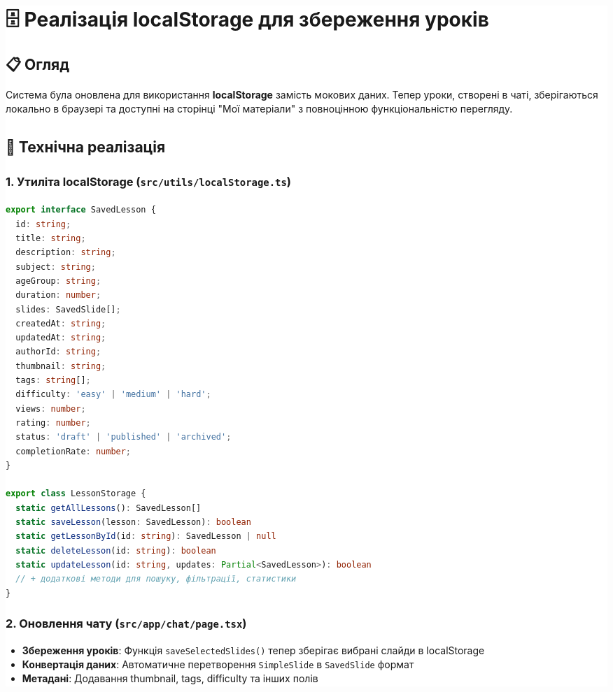 # 🗄️ Реалізація localStorage для збереження уроків

## 📋 Огляд

Система була оновлена для використання **localStorage** замість мокових даних. Тепер уроки, створені в чаті, зберігаються локально в браузері та доступні на сторінці "Мої матеріали" з повноцінною функціональністю перегляду.

## 🔧 Технічна реалізація

### 1. Утиліта localStorage (`src/utils/localStorage.ts`)

```typescript
export interface SavedLesson {
  id: string;
  title: string;
  description: string;
  subject: string;
  ageGroup: string;
  duration: number;
  slides: SavedSlide[];
  createdAt: string;
  updatedAt: string;
  authorId: string;
  thumbnail: string;
  tags: string[];
  difficulty: 'easy' | 'medium' | 'hard';
  views: number;
  rating: number;
  status: 'draft' | 'published' | 'archived';
  completionRate: number;
}

export class LessonStorage {
  static getAllLessons(): SavedLesson[]
  static saveLesson(lesson: SavedLesson): boolean
  static getLessonById(id: string): SavedLesson | null
  static deleteLesson(id: string): boolean
  static updateLesson(id: string, updates: Partial<SavedLesson>): boolean
  // + додаткові методи для пошуку, фільтрації, статистики
}
```

### 2. Оновлення чату (`src/app/chat/page.tsx`)

- **Збереження уроків**: Функція `saveSelectedSlides()` тепер зберігає вибрані слайди в localStorage
- **Конвертація даних**: Автоматичне перетворення `SimpleSlide` в `SavedSlide` формат
- **Метадані**: Додавання thumbnail, tags, difficulty та інших полів
